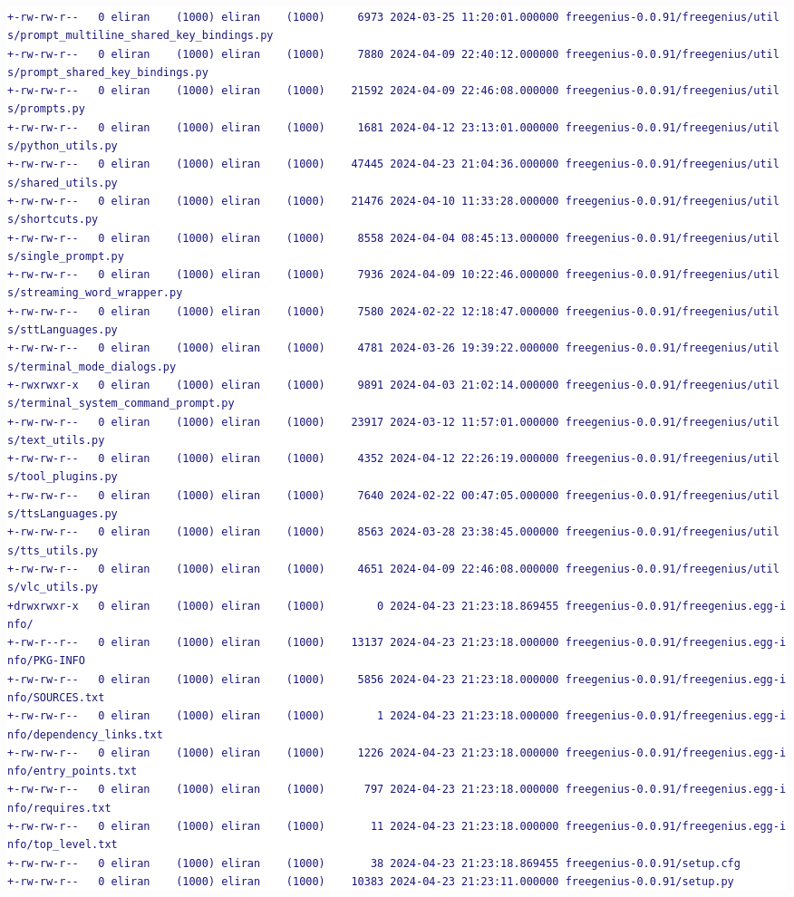```diff
+-rw-rw-r--   0 eliran    (1000) eliran    (1000)     6973 2024-03-25 11:20:01.000000 freegenius-0.0.91/freegenius/utils/prompt_multiline_shared_key_bindings.py
+-rw-rw-r--   0 eliran    (1000) eliran    (1000)     7880 2024-04-09 22:40:12.000000 freegenius-0.0.91/freegenius/utils/prompt_shared_key_bindings.py
+-rw-rw-r--   0 eliran    (1000) eliran    (1000)    21592 2024-04-09 22:46:08.000000 freegenius-0.0.91/freegenius/utils/prompts.py
+-rw-rw-r--   0 eliran    (1000) eliran    (1000)     1681 2024-04-12 23:13:01.000000 freegenius-0.0.91/freegenius/utils/python_utils.py
+-rw-rw-r--   0 eliran    (1000) eliran    (1000)    47445 2024-04-23 21:04:36.000000 freegenius-0.0.91/freegenius/utils/shared_utils.py
+-rw-rw-r--   0 eliran    (1000) eliran    (1000)    21476 2024-04-10 11:33:28.000000 freegenius-0.0.91/freegenius/utils/shortcuts.py
+-rw-rw-r--   0 eliran    (1000) eliran    (1000)     8558 2024-04-04 08:45:13.000000 freegenius-0.0.91/freegenius/utils/single_prompt.py
+-rw-rw-r--   0 eliran    (1000) eliran    (1000)     7936 2024-04-09 10:22:46.000000 freegenius-0.0.91/freegenius/utils/streaming_word_wrapper.py
+-rw-rw-r--   0 eliran    (1000) eliran    (1000)     7580 2024-02-22 12:18:47.000000 freegenius-0.0.91/freegenius/utils/sttLanguages.py
+-rw-rw-r--   0 eliran    (1000) eliran    (1000)     4781 2024-03-26 19:39:22.000000 freegenius-0.0.91/freegenius/utils/terminal_mode_dialogs.py
+-rwxrwxr-x   0 eliran    (1000) eliran    (1000)     9891 2024-04-03 21:02:14.000000 freegenius-0.0.91/freegenius/utils/terminal_system_command_prompt.py
+-rw-rw-r--   0 eliran    (1000) eliran    (1000)    23917 2024-03-12 11:57:01.000000 freegenius-0.0.91/freegenius/utils/text_utils.py
+-rw-rw-r--   0 eliran    (1000) eliran    (1000)     4352 2024-04-12 22:26:19.000000 freegenius-0.0.91/freegenius/utils/tool_plugins.py
+-rw-rw-r--   0 eliran    (1000) eliran    (1000)     7640 2024-02-22 00:47:05.000000 freegenius-0.0.91/freegenius/utils/ttsLanguages.py
+-rw-rw-r--   0 eliran    (1000) eliran    (1000)     8563 2024-03-28 23:38:45.000000 freegenius-0.0.91/freegenius/utils/tts_utils.py
+-rw-rw-r--   0 eliran    (1000) eliran    (1000)     4651 2024-04-09 22:46:08.000000 freegenius-0.0.91/freegenius/utils/vlc_utils.py
+drwxrwxr-x   0 eliran    (1000) eliran    (1000)        0 2024-04-23 21:23:18.869455 freegenius-0.0.91/freegenius.egg-info/
+-rw-r--r--   0 eliran    (1000) eliran    (1000)    13137 2024-04-23 21:23:18.000000 freegenius-0.0.91/freegenius.egg-info/PKG-INFO
+-rw-rw-r--   0 eliran    (1000) eliran    (1000)     5856 2024-04-23 21:23:18.000000 freegenius-0.0.91/freegenius.egg-info/SOURCES.txt
+-rw-rw-r--   0 eliran    (1000) eliran    (1000)        1 2024-04-23 21:23:18.000000 freegenius-0.0.91/freegenius.egg-info/dependency_links.txt
+-rw-rw-r--   0 eliran    (1000) eliran    (1000)     1226 2024-04-23 21:23:18.000000 freegenius-0.0.91/freegenius.egg-info/entry_points.txt
+-rw-rw-r--   0 eliran    (1000) eliran    (1000)      797 2024-04-23 21:23:18.000000 freegenius-0.0.91/freegenius.egg-info/requires.txt
+-rw-rw-r--   0 eliran    (1000) eliran    (1000)       11 2024-04-23 21:23:18.000000 freegenius-0.0.91/freegenius.egg-info/top_level.txt
+-rw-rw-r--   0 eliran    (1000) eliran    (1000)       38 2024-04-23 21:23:18.869455 freegenius-0.0.91/setup.cfg
+-rw-rw-r--   0 eliran    (1000) eliran    (1000)    10383 2024-04-23 21:23:11.000000 freegenius-0.0.91/setup.py
```
